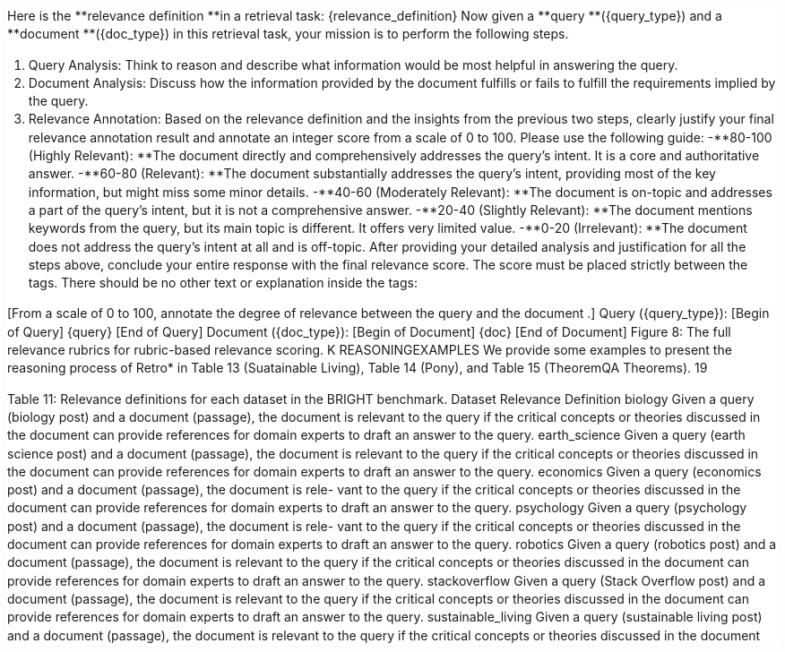 Here is the **relevance definition **in a retrieval task: {relevance_definition}
Now given a **query **({query_type}) and a **document **({doc_type}) in this retrieval task,
your mission is to perform the following steps.
1. Query Analysis: Think to reason and describe what information would be most helpful in
answering the query.
2. Document Analysis: Discuss how the information provided by the document fulfills or fails
to fulfill the requirements implied by the query.
3. Relevance Annotation: Based on the relevance definition and the insights from the previous
two steps, clearly justify your final relevance annotation result and annotate an integer
score from a scale of 0 to 100. Please use the following guide:
-**80-100 (Highly Relevant): **The document directly and comprehensively addresses the
query’s intent. It is a core and authoritative answer.
-**60-80 (Relevant): **The document substantially addresses the query’s intent, providing
most of the key information, but might miss some minor details.
-**40-60 (Moderately Relevant): **The document is on-topic and addresses a part of the
query’s intent, but it is not a comprehensive answer.
-**20-40 (Slightly Relevant): **The document mentions keywords from the query, but its
main topic is different. It offers very limited value.
-**0-20 (Irrelevant): **The document does not address the query’s intent at all and is
off-topic.
After providing your detailed analysis and justification for all the steps above, conclude
your entire response with the final relevance score. The score must be placed strictly
between the <score> tags. There should be no other text or explanation inside the tags:
<score>
[From a scale of 0 to 100, annotate the degree of relevance between the query and the document
.]
</score>
Query ({query_type}):
[Begin of Query]
{query}
[End of Query]
Document ({doc_type}):
[Begin of Document]
{doc}
[End of Document]
Figure 8: The full relevance rubrics for rubric-based relevance scoring.
K REASONINGEXAMPLES
We provide some examples to present the reasoning process of Retro* in Table 13 (Suatainable
Living), Table 14 (Pony), and Table 15 (TheoremQA Theorems).
19

Table 11: Relevance definitions for each dataset in the BRIGHT benchmark.
Dataset Relevance Definition
biology Given a query (biology post) and a document (passage), the document is relevant
to the query if the critical concepts or theories discussed in the document can
provide references for domain experts to draft an answer to the query.
earth_science Given a query (earth science post) and a document (passage), the document is
relevant to the query if the critical concepts or theories discussed in the document
can provide references for domain experts to draft an answer to the query.
economics Given a query (economics post) and a document (passage), the document is rele-
vant to the query if the critical concepts or theories discussed in the document can
provide references for domain experts to draft an answer to the query.
psychology Given a query (psychology post) and a document (passage), the document is rele-
vant to the query if the critical concepts or theories discussed in the document can
provide references for domain experts to draft an answer to the query.
robotics Given a query (robotics post) and a document (passage), the document is relevant
to the query if the critical concepts or theories discussed in the document can
provide references for domain experts to draft an answer to the query.
stackoverflow Given a query (Stack Overflow post) and a document (passage), the document is
relevant to the query if the critical concepts or theories discussed in the document
can provide references for domain experts to draft an answer to the query.
sustainable_living Given a query (sustainable living post) and a document (passage), the document is
relevant to the query if the critical concepts or theories discussed in the document
